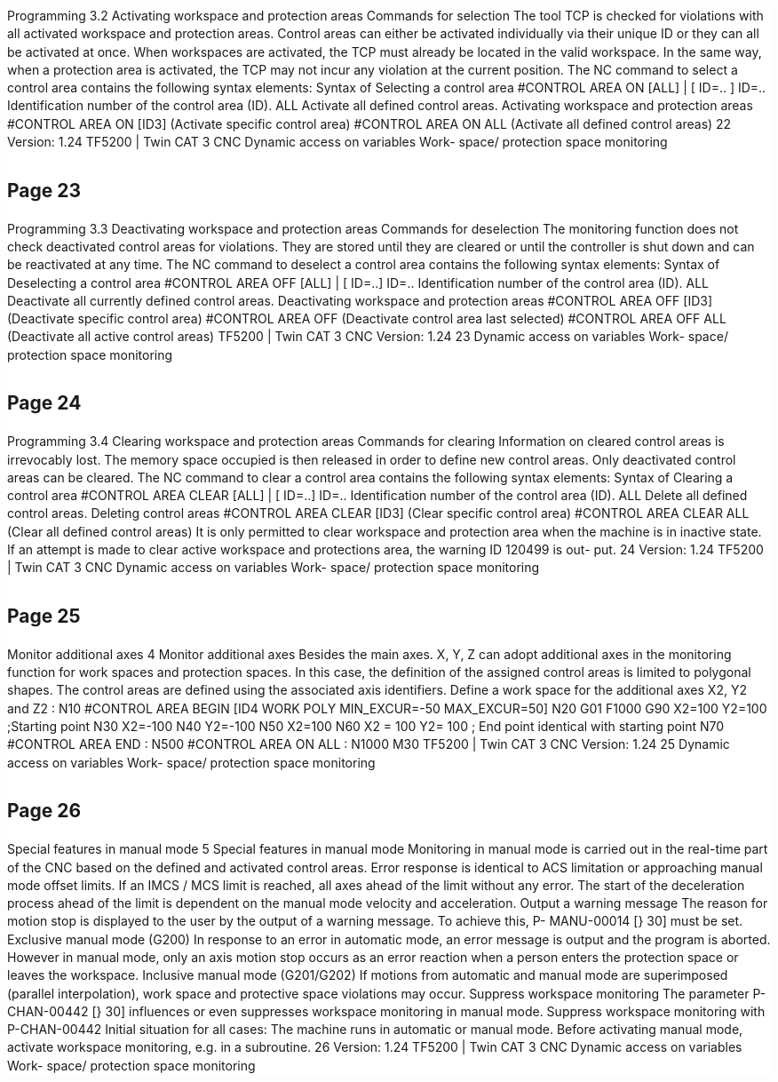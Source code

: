 Programming 3.2 Activating workspace and protection areas Commands for selection The tool TCP is checked for violations with all activated workspace and protection areas. Control areas can either be activated individually via their unique ID or they can all be activated at once. When workspaces are activated, the TCP must already be located in the valid workspace. In the same way, when a protection area is activated, the TCP may not incur any violation at the current position. The NC command to select a control area contains the following syntax elements: Syntax of Selecting a control area #CONTROL AREA ON [ALL] | [ ID=.. ] ID=.. Identification number of the control area (ID). ALL Activate all defined control areas. Activating workspace and protection areas #CONTROL AREA ON [ID3] (Activate specific control area) #CONTROL AREA ON ALL (Activate all defined control areas) 22 Version: 1.24 TF5200 | Twin CAT 3 CNC Dynamic access on variables Work- space/ protection space monitoring
## Page 23

Programming 3.3 Deactivating workspace and protection areas Commands for deselection The monitoring function does not check deactivated control areas for violations. They are stored until they are cleared or until the controller is shut down and can be reactivated at any time. The NC command to deselect a control area contains the following syntax elements: Syntax of Deselecting a control area #CONTROL AREA OFF [ALL] | [ ID=..] ID=.. Identification number of the control area (ID). ALL Deactivate all currently defined control areas. Deactivating workspace and protection areas #CONTROL AREA OFF [ID3] (Deactivate specific control area) #CONTROL AREA OFF (Deactivate control area last selected) #CONTROL AREA OFF ALL (Deactivate all active control areas) TF5200 | Twin CAT 3 CNC Version: 1.24 23 Dynamic access on variables Work- space/ protection space monitoring
## Page 24

Programming 3.4 Clearing workspace and protection areas Commands for clearing Information on cleared control areas is irrevocably lost. The memory space occupied is then released in order to define new control areas. Only deactivated control areas can be cleared. The NC command to clear a control area contains the following syntax elements: Syntax of Clearing a control area #CONTROL AREA CLEAR [ALL] | [ ID=..] ID=.. Identification number of the control area (ID). ALL Delete all defined control areas. Deleting control areas #CONTROL AREA CLEAR [ID3] (Clear specific control area) #CONTROL AREA CLEAR ALL (Clear all defined control areas) It is only permitted to clear workspace and protection area when the machine is in inactive state. If an attempt is made to clear active workspace and protections area, the warning ID 120499 is out- put. 24 Version: 1.24 TF5200 | Twin CAT 3 CNC Dynamic access on variables Work- space/ protection space monitoring
## Page 25

Monitor additional axes 4 Monitor additional axes Besides the main axes. X, Y, Z can adopt additional axes in the monitoring function for work spaces and protection spaces. In this case, the definition of the assigned control areas is limited to polygonal shapes. The control areas are defined using the associated axis identifiers. Define a work space for the additional axes X2, Y2 and Z2 : N10 #CONTROL AREA BEGIN [ID4 WORK POLY MIN_EXCUR=-50 MAX_EXCUR=50] N20 G01 F1000 G90 X2=100 Y2=100 ;Starting point N30 X2=-100 N40 Y2=-100 N50 X2=100 N60 X2 = 100 Y2= 100 ; End point identical with starting point N70 #CONTROL AREA END : N500 #CONTROL AREA ON ALL : N1000 M30 TF5200 | Twin CAT 3 CNC Version: 1.24 25 Dynamic access on variables Work- space/ protection space monitoring
## Page 26

Special features in manual mode 5 Special features in manual mode Monitoring in manual mode is carried out in the real-time part of the CNC based on the defined and activated control areas. Error response is identical to ACS limitation or approaching manual mode offset limits. If an IMCS / MCS limit is reached, all axes ahead of the limit without any error. The start of the deceleration process ahead of the limit is dependent on the manual mode velocity and acceleration. Output a warning message The reason for motion stop is displayed to the user by the output of a warning message. To achieve this, P- MANU-00014 [} 30] must be set. Exclusive manual mode (G200) In response to an error in automatic mode, an error message is output and the program is aborted. However in manual mode, only an axis motion stop occurs as an error reaction when a person enters the protection space or leaves the workspace. Inclusive manual mode (G201/G202) If motions from automatic and manual mode are superimposed (parallel interpolation), work space and protective space violations may occur. Suppress workspace monitoring The parameter P-CHAN-00442 [} 30] influences or even suppresses workspace monitoring in manual mode. Suppress workspace monitoring with P-CHAN-00442 Initial situation for all cases: The machine runs in automatic or manual mode. Before activating manual mode, activate workspace monitoring, e.g. in a subroutine. 26 Version: 1.24 TF5200 | Twin CAT 3 CNC Dynamic access on variables Work- space/ protection space monitoring